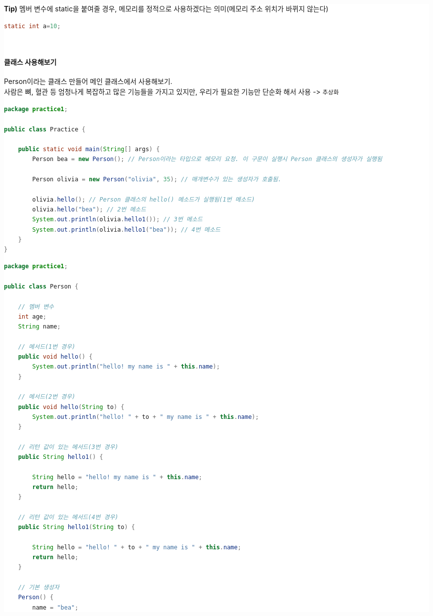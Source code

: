 **Tip)** 멤버 변수에 static을 붙여줄 경우, 메모리를 정적으로 사용하겠다는 의미(메모리 주소 위치가 바뀌지 않는다)

```java
static int a=10;
```

<br>

#### 클래스 사용해보기

Person이라는 클래스 만들어 메인 클래스에서 사용해보기.<br>
사람은 뼈, 혈관 등 엄청나게 복잡하고 많은 기능들을 가지고 있지만, 우리가 필요한 기능만 단순화 해서 사용 -> `추상화`

```java
package practice1;

public class Practice {

    public static void main(String[] args) {
        Person bea = new Person(); // Person이라는 타입으로 메모리 요청. 이 구문이 실행시 Person 클래스의 생성자가 실행됨

        Person olivia = new Person("olivia", 35); // 매개변수가 있는 생성자가 호출됨.

        olivia.hello(); // Person 클래스의 hello() 메소드가 실행됨(1번 메소드)
        olivia.hello("bea"); // 2번 메소드
        System.out.println(olivia.hello1()); // 3번 메소드
        System.out.println(olivia.hello1("bea")); // 4번 메소드
    }
}
```

```java
package practice1;

public class Person {

    // 멤버 변수
    int age;
    String name;

    // 메서드(1번 경우)
    public void hello() {
        System.out.println("hello! my name is " + this.name);
    }

    // 메서드(2번 경우)
    public void hello(String to) {
        System.out.println("hello! " + to + " my name is " + this.name);
    }

    // 리턴 값이 있는 메서드(3번 경우)
    public String hello1() {

        String hello = "hello! my name is " + this.name;
        return hello;
    }

    // 리턴 값이 있는 메서드(4번 경우)
    public String hello1(String to) {

        String hello = "hello! " + to + " my name is " + this.name;
        return hello;
    }

    // 기본 생성자
    Person() {
        name = "bea";
```